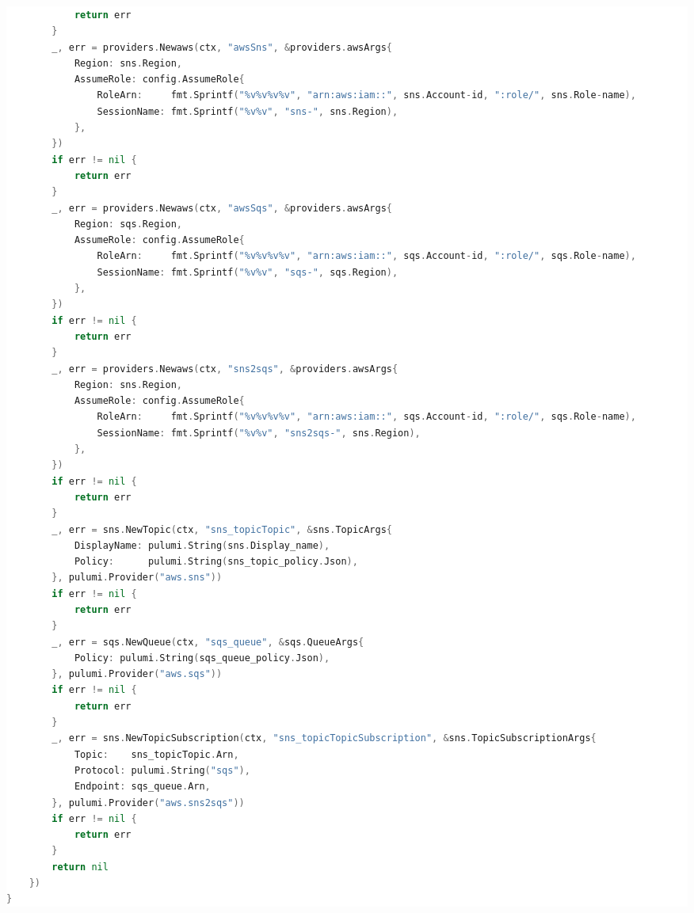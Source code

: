 ```go
			return err
		}
		_, err = providers.Newaws(ctx, "awsSns", &providers.awsArgs{
			Region: sns.Region,
			AssumeRole: config.AssumeRole{
				RoleArn:     fmt.Sprintf("%v%v%v%v", "arn:aws:iam::", sns.Account-id, ":role/", sns.Role-name),
				SessionName: fmt.Sprintf("%v%v", "sns-", sns.Region),
			},
		})
		if err != nil {
			return err
		}
		_, err = providers.Newaws(ctx, "awsSqs", &providers.awsArgs{
			Region: sqs.Region,
			AssumeRole: config.AssumeRole{
				RoleArn:     fmt.Sprintf("%v%v%v%v", "arn:aws:iam::", sqs.Account-id, ":role/", sqs.Role-name),
				SessionName: fmt.Sprintf("%v%v", "sqs-", sqs.Region),
			},
		})
		if err != nil {
			return err
		}
		_, err = providers.Newaws(ctx, "sns2sqs", &providers.awsArgs{
			Region: sns.Region,
			AssumeRole: config.AssumeRole{
				RoleArn:     fmt.Sprintf("%v%v%v%v", "arn:aws:iam::", sqs.Account-id, ":role/", sqs.Role-name),
				SessionName: fmt.Sprintf("%v%v", "sns2sqs-", sns.Region),
			},
		})
		if err != nil {
			return err
		}
		_, err = sns.NewTopic(ctx, "sns_topicTopic", &sns.TopicArgs{
			DisplayName: pulumi.String(sns.Display_name),
			Policy:      pulumi.String(sns_topic_policy.Json),
		}, pulumi.Provider("aws.sns"))
		if err != nil {
			return err
		}
		_, err = sqs.NewQueue(ctx, "sqs_queue", &sqs.QueueArgs{
			Policy: pulumi.String(sqs_queue_policy.Json),
		}, pulumi.Provider("aws.sqs"))
		if err != nil {
			return err
		}
		_, err = sns.NewTopicSubscription(ctx, "sns_topicTopicSubscription", &sns.TopicSubscriptionArgs{
			Topic:    sns_topicTopic.Arn,
			Protocol: pulumi.String("sqs"),
			Endpoint: sqs_queue.Arn,
		}, pulumi.Provider("aws.sns2sqs"))
		if err != nil {
			return err
		}
		return nil
	})
}
```
